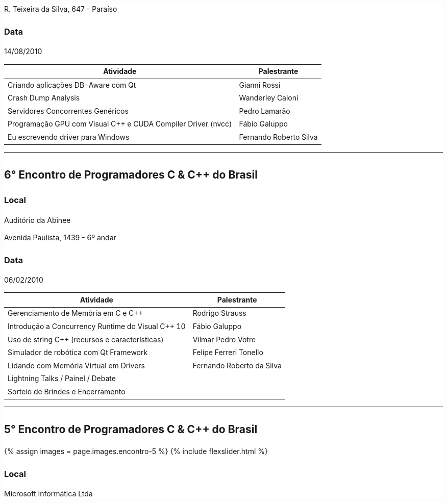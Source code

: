 R. Teixeira da Silva, 647 - Paraíso

### Data
14/08/2010

| Atividade                                                    | Palestrante            |
|--------------------------------------------------------------|------------------------|
| Criando aplicações DB-Aware com Qt                           | Gianni Rossi           |
| Crash Dump Analysis                                          | Wanderley Caloni       |
| Servidores Concorrentes Genéricos                            | Pedro Lamarão          |
| Programação GPU com Visual C++ e CUDA Compiler Driver (nvcc) | Fábio Galuppo          |
| Eu escrevendo driver para Windows                            | Fernando Roberto Silva |

---

## 6° Encontro de Programadores C & C++ do Brasil

### Local
Auditório da Abinee

Avenida Paulista, 1439 - 6º andar

### Data
06/02/2010

| Atividade                                         | Palestrante               |
|---------------------------------------------------|---------------------------|
| Gerenciamento de Memória em C e C++               | Rodrigo Strauss           |
| Introdução a Concurrency Runtime do Visual C++ 10 | Fábio Galuppo             |
| Uso de string C++ (recursos e características)    | Vilmar Pedro Votre        |
| Simulador de robótica com Qt Framework            | Felipe Ferreri Tonello    |
| Lidando com Memória Virtual em Drivers            | Fernando Roberto da Silva |
| Lightning Talks / Painel / Debate                 |                           |
| Sorteio de Brindes e Encerramento                 |                           |

---

## 5° Encontro de Programadores C & C++ do Brasil

{% assign images = page.images.encontro-5 %} {% include flexslider.html %}

### Local
Microsoft Informática Ltda

